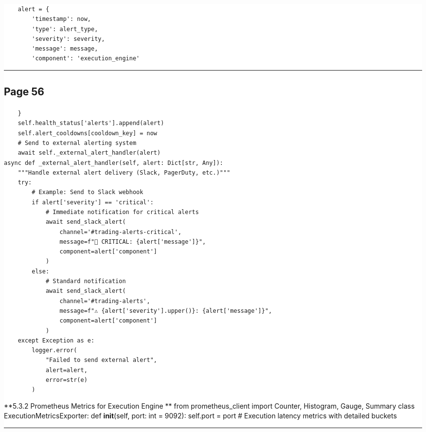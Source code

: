         alert = { 
            'timestamp': now, 
            'type': alert_type, 
            'severity': severity, 
            'message': message, 
            'component': 'execution_engine' 

---

## Page 56

        } 
        self.health_status['alerts'].append(alert) 
        self.alert_cooldowns[cooldown_key] = now 
        # Send to external alerting system 
        await self._external_alert_handler(alert) 
    async def _external_alert_handler(self, alert: Dict[str, Any]): 
        """Handle external alert delivery (Slack, PagerDuty, etc.)""" 
        try: 
            # Example: Send to Slack webhook 
            if alert['severity'] == 'critical': 
                # Immediate notification for critical alerts 
                await send_slack_alert( 
                    channel='#trading-alerts-critical', 
                    message=f"🚨 CRITICAL: {alert['message']}", 
                    component=alert['component'] 
                ) 
            else: 
                # Standard notification 
                await send_slack_alert( 
                    channel='#trading-alerts', 
                    message=f"⚠️ {alert['severity'].upper()}: {alert['message']}", 
                    component=alert['component'] 
                ) 
        except Exception as e: 
            logger.error( 
                "Failed to send external alert", 
                alert=alert, 
                error=str(e) 
            ) 
**5.3.2 Prometheus Metrics for Execution Engine **
from prometheus_client import Counter, Histogram, Gauge, Summary 
class ExecutionMetricsExporter: 
    def __init__(self, port: int = 9092): 
        self.port = port 
        # Execution latency metrics with detailed buckets 

---